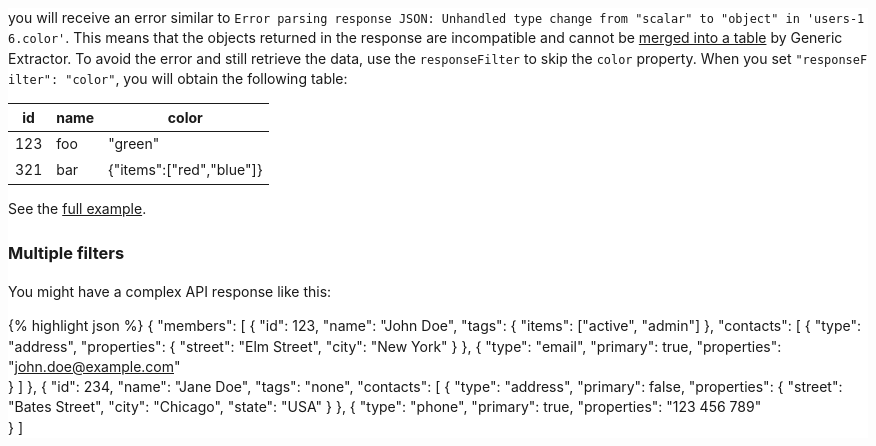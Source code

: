 you will receive an error similar to `Error parsing response JSON: Unhandled type change from "scalar" to "object" in 'users-16.color'`. This means that the objects returned in the response are incompatible and cannot
be [merged into a table](#merging-responses) by Generic Extractor. To avoid the error and still retrieve the data,
use the `responseFilter` to skip the `color` property. When you set `"responseFilter": "color"`, you 
will obtain the following table:

|id|name|color|
|---|---|---|
|123|foo|"green"|
|321|bar|{"items":["red","blue"]}|

See the [full example](todo:16-inconsistent-object).

### Multiple filters
You might have a complex API response like this:

{% highlight json %}
{
    "members": [
        {
            "id": 123,
            "name": "John Doe",
            "tags": {
                "items": ["active", "admin"]
            },
            "contacts": [
                {
                    "type": "address",
                    "properties": {
                        "street": "Elm Street",
                        "city": "New York"
                    }
                },
                {
                    "type": "email",
                    "primary": true,
                    "properties": "john.doe@example.com"                    
                }
            ]
        },
        {
            "id": 234,
            "name": "Jane Doe",
            "tags": "none",
            "contacts": [
                {
                    "type": "address",
                    "primary": false,
                    "properties": {
                        "street": "Bates Street",
                        "city": "Chicago",
                        "state": "USA"
                    }
                },
                {
                    "type": "phone",
                    "primary": true,
                    "properties": "123 456 789"                    
                }
            ]